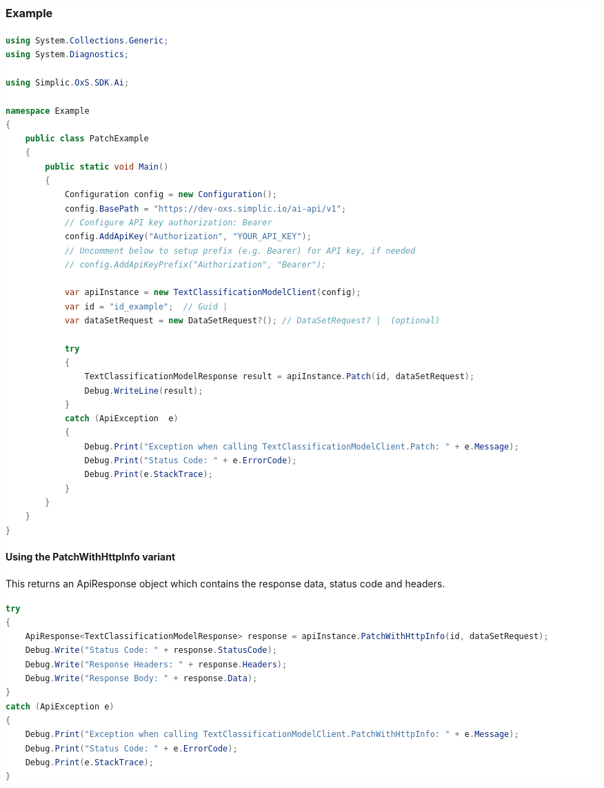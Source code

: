 ### Example
```csharp
using System.Collections.Generic;
using System.Diagnostics;

using Simplic.OxS.SDK.Ai;

namespace Example
{
    public class PatchExample
    {
        public static void Main()
        {
            Configuration config = new Configuration();
            config.BasePath = "https://dev-oxs.simplic.io/ai-api/v1";
            // Configure API key authorization: Bearer
            config.AddApiKey("Authorization", "YOUR_API_KEY");
            // Uncomment below to setup prefix (e.g. Bearer) for API key, if needed
            // config.AddApiKeyPrefix("Authorization", "Bearer");

            var apiInstance = new TextClassificationModelClient(config);
            var id = "id_example";  // Guid | 
            var dataSetRequest = new DataSetRequest?(); // DataSetRequest? |  (optional) 

            try
            {
                TextClassificationModelResponse result = apiInstance.Patch(id, dataSetRequest);
                Debug.WriteLine(result);
            }
            catch (ApiException  e)
            {
                Debug.Print("Exception when calling TextClassificationModelClient.Patch: " + e.Message);
                Debug.Print("Status Code: " + e.ErrorCode);
                Debug.Print(e.StackTrace);
            }
        }
    }
}
```

#### Using the PatchWithHttpInfo variant
This returns an ApiResponse object which contains the response data, status code and headers.

```csharp
try
{
    ApiResponse<TextClassificationModelResponse> response = apiInstance.PatchWithHttpInfo(id, dataSetRequest);
    Debug.Write("Status Code: " + response.StatusCode);
    Debug.Write("Response Headers: " + response.Headers);
    Debug.Write("Response Body: " + response.Data);
}
catch (ApiException e)
{
    Debug.Print("Exception when calling TextClassificationModelClient.PatchWithHttpInfo: " + e.Message);
    Debug.Print("Status Code: " + e.ErrorCode);
    Debug.Print(e.StackTrace);
}
```
